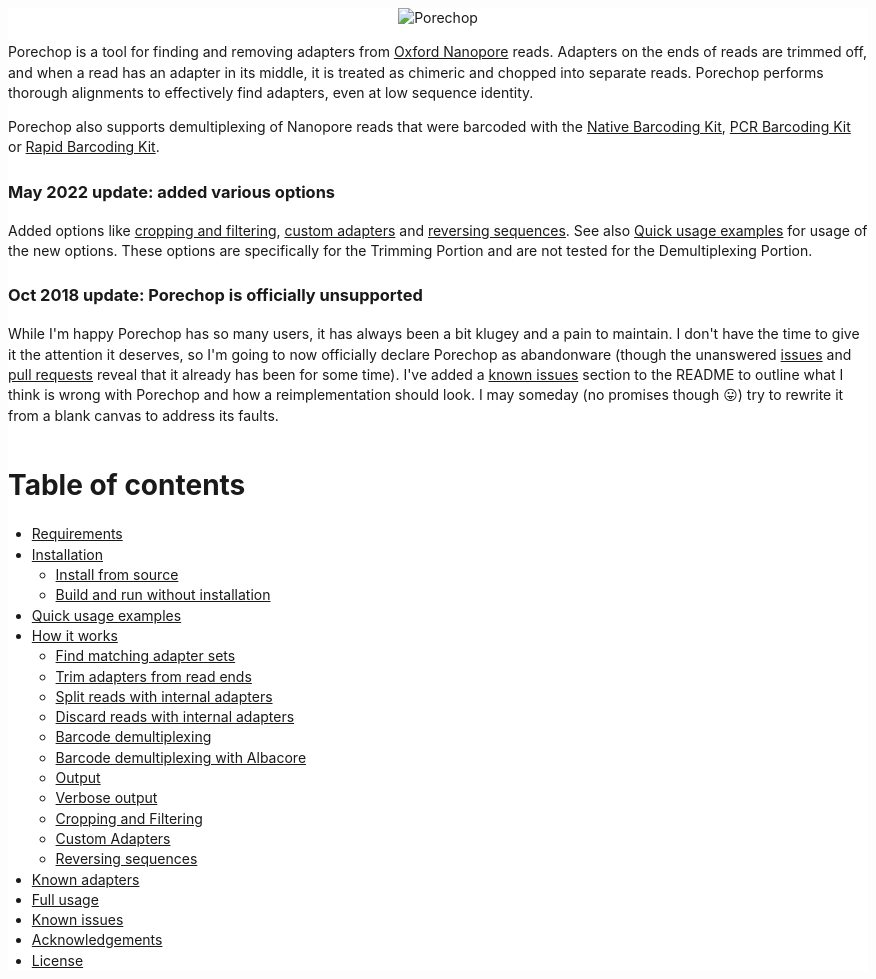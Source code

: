 <p align="center"><img src="misc/porechop_logo_knife.png" alt="Porechop" width="600"></p>

Porechop is a tool for finding and removing adapters from [Oxford Nanopore](https://nanoporetech.com/) reads. Adapters on the ends of reads are trimmed off, and when a read has an adapter in its middle, it is treated as chimeric and chopped into separate reads. Porechop performs thorough alignments to effectively find adapters, even at low sequence identity.

Porechop also supports demultiplexing of Nanopore reads that were barcoded with the [Native Barcoding Kit](https://store.nanoporetech.com/native-barcoding-kit-1d.html), [PCR Barcoding Kit](https://store.nanoporetech.com/pcr-barcoding-kit-96.html) or [Rapid Barcoding Kit](https://store.nanoporetech.com/rapid-barcoding-sequencing-kit.html).

### May 2022 update: added various options

Added options like [cropping and filtering](#cropping-and-filtering), [custom adapters](#custom-adapters) and [reversing sequences](#reversing-sequences).
See also [Quick usage examples](#quick-usage-examples) for usage of the new options. These options are specifically for the Trimming Portion and are not tested for the Demultiplexing Portion. 

### Oct 2018 update: Porechop is officially unsupported

While I'm happy Porechop has so many users, it has always been a bit klugey and a pain to maintain. I don't have the time to give it the attention it deserves, so I'm going to now officially declare Porechop as abandonware (though the unanswered [issues](https://github.com/rrwick/Porechop/issues) and [pull requests](https://github.com/rrwick/Porechop/pulls) reveal that it already has been for some time). I've added a [known issues](#known-issues) section to the README to outline what I think is wrong with Porechop and how a reimplementation should look. I may someday (no promises though :stuck_out_tongue:) try to rewrite it from a blank canvas to address its faults.





# Table of contents

* [Requirements](#requirements)
* [Installation](#installation)
    * [Install from source](#install-from-source)
    * [Build and run without installation](#build-and-run-without-installation)
* [Quick usage examples](#quick-usage-examples)
* [How it works](#how-it-works)
    * [Find matching adapter sets](#find-matching-adapter-sets)
    * [Trim adapters from read ends](#trim-adapters-from-read-ends)
    * [Split reads with internal adapters](#split-reads-with-internal-adapters)
    * [Discard reads with internal adapters](#discard-reads-with-internal-adapters)
    * [Barcode demultiplexing](#barcode-demultiplexing)
    * [Barcode demultiplexing with Albacore](#barcode-demultiplexing-with-albacore)
    * [Output](#output)
    * [Verbose output](#verbose-output)
    * [Cropping and Filtering](#cropping-and-filtering)
    * [Custom Adapters](#custom-adapters)
    * [Reversing sequences](#reversing-sequences)
* [Known adapters](#known-adapters)
* [Full usage](#full-usage)
* [Known issues](#known-issues)
* [Acknowledgements](#acknowledgements)
* [License](#license)
